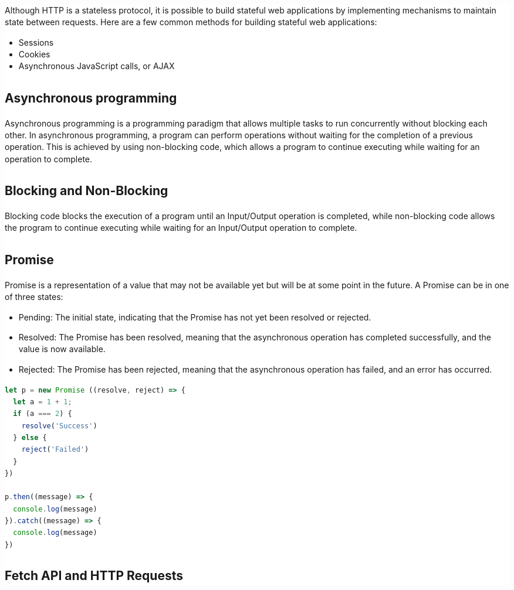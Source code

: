 Although HTTP is a stateless protocol, it is possible to build stateful web applications by implementing mechanisms to maintain state between requests. Here are a few common methods for building stateful web applications:

* Sessions
* Cookies
* Asynchronous JavaScript calls, or AJAX

## Asynchronous programming

Asynchronous programming is a programming paradigm that allows multiple tasks to run concurrently without blocking each other. In asynchronous programming, a program can perform operations without waiting for the completion of a previous operation. This is achieved by using non-blocking code, which allows a program to continue executing while waiting for an operation to complete.

## Blocking and Non-Blocking

Blocking code blocks the execution of a program until an Input/Output operation is completed, while non-blocking code allows the program to continue executing while waiting for an Input/Output operation to complete.

## Promise

Promise is a representation of a value that may not be available yet but will be at some point in the future. A Promise can be in one of three states:

* Pending: The initial state, indicating that the Promise has not yet been resolved or rejected.

* Resolved: The Promise has been resolved, meaning that the asynchronous operation has completed successfully, and the value is now available.

* Rejected: The Promise has been rejected, meaning that the asynchronous operation has failed, and an error has occurred.

```js
let p = new Promise ((resolve, reject) => {
  let a = 1 + 1;
  if (a === 2) {
    resolve('Success')
  } else {
    reject('Failed')
  }
})

p.then((message) => {
  console.log(message)
}).catch((message) => {
  console.log(message)
})
```

## Fetch API and HTTP Requests
